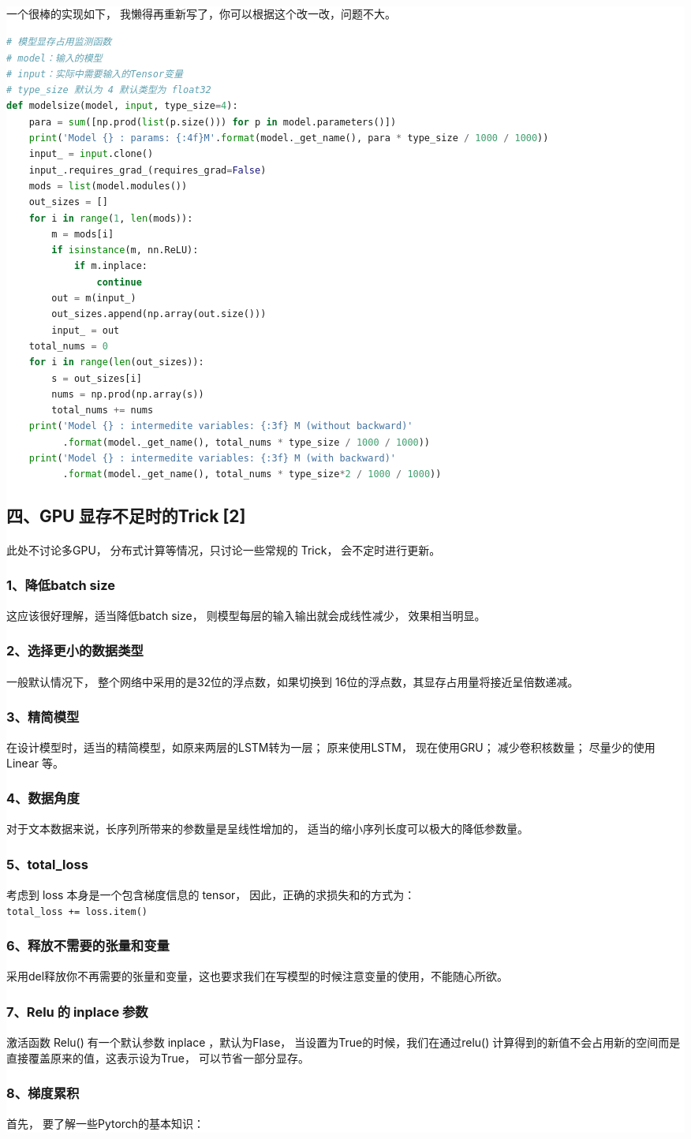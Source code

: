 一个很棒的实现如下， 我懒得再重新写了，你可以根据这个改一改，问题不大。
```python
# 模型显存占用监测函数
# model：输入的模型
# input：实际中需要输入的Tensor变量
# type_size 默认为 4 默认类型为 float32 
def modelsize(model, input, type_size=4):
    para = sum([np.prod(list(p.size())) for p in model.parameters()])
    print('Model {} : params: {:4f}M'.format(model._get_name(), para * type_size / 1000 / 1000))
    input_ = input.clone()
    input_.requires_grad_(requires_grad=False)
    mods = list(model.modules())
    out_sizes = []
    for i in range(1, len(mods)):
        m = mods[i]
        if isinstance(m, nn.ReLU):
            if m.inplace:
                continue
        out = m(input_)
        out_sizes.append(np.array(out.size()))
        input_ = out
    total_nums = 0
    for i in range(len(out_sizes)):
        s = out_sizes[i]
        nums = np.prod(np.array(s))
        total_nums += nums
    print('Model {} : intermedite variables: {:3f} M (without backward)'
          .format(model._get_name(), total_nums * type_size / 1000 / 1000))
    print('Model {} : intermedite variables: {:3f} M (with backward)'
          .format(model._get_name(), total_nums * type_size*2 / 1000 / 1000))
```
## 四、GPU 显存不足时的Trick [2]
此处不讨论多GPU， 分布式计算等情况，只讨论一些常规的 Trick， 会不定时进行更新。
### 1、降低batch size
这应该很好理解，适当降低batch size， 则模型每层的输入输出就会成线性减少， 效果相当明显。
### 2、选择更小的数据类型
一般默认情况下， 整个网络中采用的是32位的浮点数，如果切换到 16位的浮点数，其显存占用量将接近呈倍数递减。
### 3、精简模型
在设计模型时，适当的精简模型，如原来两层的LSTM转为一层； 原来使用LSTM， 现在使用GRU； 减少卷积核数量； 尽量少的使用 Linear 等。
### 4、数据角度
对于文本数据来说，长序列所带来的参数量是呈线性增加的， 适当的缩小序列长度可以极大的降低参数量。
### 5、total_loss
考虑到 loss 本身是一个包含梯度信息的 tensor， 因此，正确的求损失和的方式为：    
`total_loss += loss.item()`   
### 6、释放不需要的张量和变量
采用del释放你不再需要的张量和变量，这也要求我们在写模型的时候注意变量的使用，不能随心所欲。
### 7、Relu 的 inplace 参数
激活函数 Relu() 有一个默认参数 inplace ，默认为Flase， 当设置为True的时候，我们在通过relu() 计算得到的新值不会占用新的空间而是直接覆盖原来的值，这表示设为True， 可以节省一部分显存。
### 8、梯度累积
首先， 要了解一些Pytorch的基本知识：
